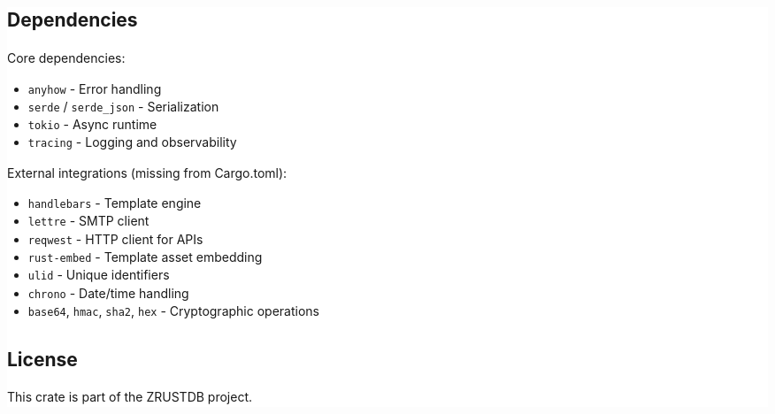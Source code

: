 ## Dependencies

Core dependencies:
- `anyhow` - Error handling
- `serde` / `serde_json` - Serialization
- `tokio` - Async runtime
- `tracing` - Logging and observability

External integrations (missing from Cargo.toml):
- `handlebars` - Template engine
- `lettre` - SMTP client
- `reqwest` - HTTP client for APIs
- `rust-embed` - Template asset embedding
- `ulid` - Unique identifiers
- `chrono` - Date/time handling
- `base64`, `hmac`, `sha2`, `hex` - Cryptographic operations

## License

This crate is part of the ZRUSTDB project.